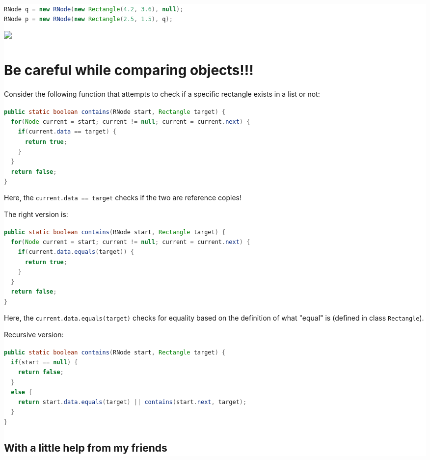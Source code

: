 ```java
RNode q = new RNode(new Rectangle(4.2, 3.6), null);
RNode p = new RNode(new Rectangle(2.5, 1.5), q);
```

![](./fig/06-lists/linkedlists/linkedlists-figure3.png)

# Be careful while comparing objects!!!

Consider the following function that attempts to check if a specific rectangle exists in a list or not:

```java
public static boolean contains(RNode start, Rectangle target) {
  for(Node current = start; current != null; current = current.next) { 
    if(current.data == target) {
      return true;
    }
  }
  return false;
}
```

Here, the `current.data == target` checks if the two are reference copies!

The right version is:

```java
public static boolean contains(RNode start, Rectangle target) {
  for(Node current = start; current != null; current = current.next) { 
    if(current.data.equals(target)) {
      return true;
    }
  }
  return false;
}
```

Here, the `current.data.equals(target)` checks for equality based on the definition of what "equal" is (defined in class `Rectangle`).

Recursive version:

```java
public static boolean contains(RNode start, Rectangle target) {
  if(start == null) {
    return false;
  }
  else {
    return start.data.equals(target) || contains(start.next, target);
  }
}
```

## With a little help from my friends
